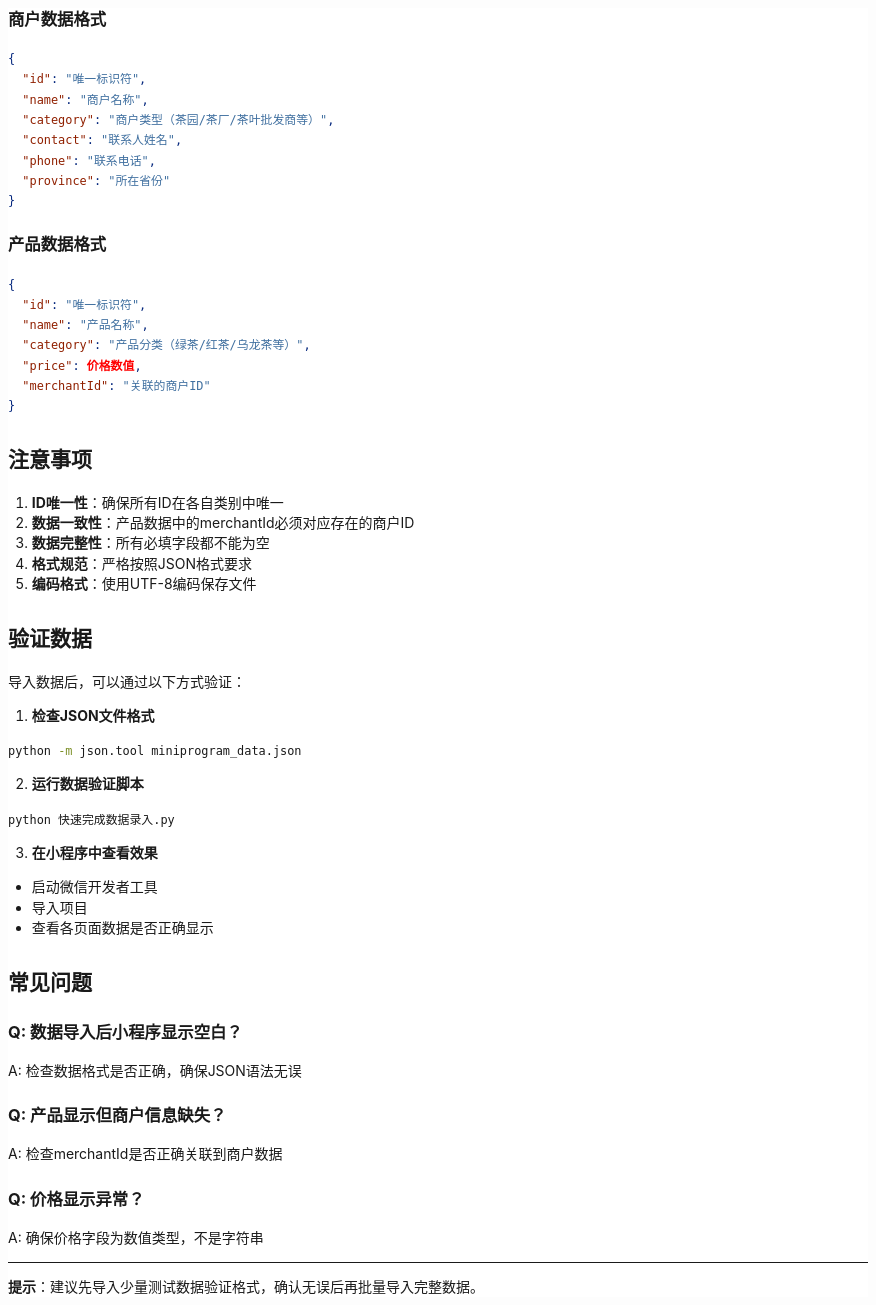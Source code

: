 ### 商户数据格式
```json
{
  "id": "唯一标识符",
  "name": "商户名称",
  "category": "商户类型（茶园/茶厂/茶叶批发商等）",
  "contact": "联系人姓名",
  "phone": "联系电话",
  "province": "所在省份"
}
```

### 产品数据格式
```json
{
  "id": "唯一标识符",
  "name": "产品名称",
  "category": "产品分类（绿茶/红茶/乌龙茶等）",
  "price": 价格数值,
  "merchantId": "关联的商户ID"
}
```

## 注意事项

1. **ID唯一性**：确保所有ID在各自类别中唯一
2. **数据一致性**：产品数据中的merchantId必须对应存在的商户ID
3. **数据完整性**：所有必填字段都不能为空
4. **格式规范**：严格按照JSON格式要求
5. **编码格式**：使用UTF-8编码保存文件

## 验证数据

导入数据后，可以通过以下方式验证：

1. **检查JSON文件格式**
```bash
python -m json.tool miniprogram_data.json
```

2. **运行数据验证脚本**
```bash
python 快速完成数据录入.py
```

3. **在小程序中查看效果**
- 启动微信开发者工具
- 导入项目
- 查看各页面数据是否正确显示

## 常见问题

### Q: 数据导入后小程序显示空白？
A: 检查数据格式是否正确，确保JSON语法无误

### Q: 产品显示但商户信息缺失？
A: 检查merchantId是否正确关联到商户数据

### Q: 价格显示异常？
A: 确保价格字段为数值类型，不是字符串

---

**提示**：建议先导入少量测试数据验证格式，确认无误后再批量导入完整数据。
